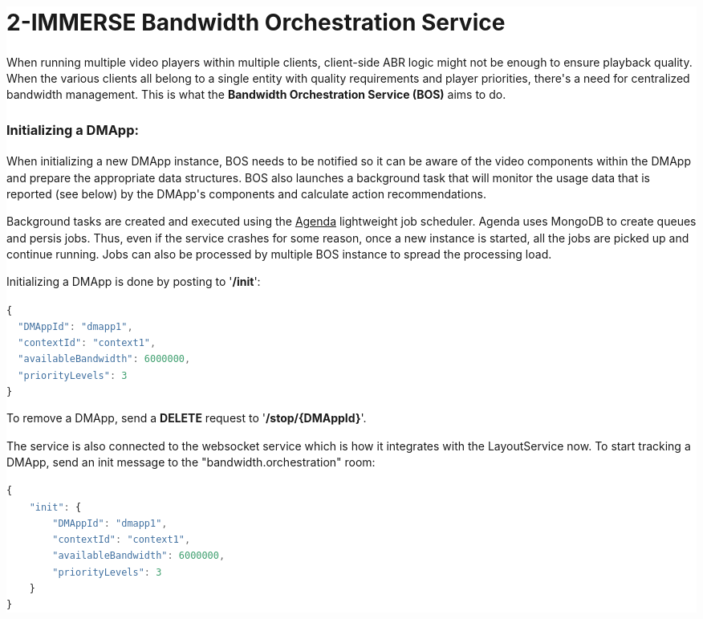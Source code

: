 # 2-IMMERSE Bandwidth Orchestration Service

When running multiple video players within multiple clients, client-side ABR logic might not be enough
to ensure playback quality. When the various clients all belong to a single entity with quality
requirements and player priorities, there's a need for centralized bandwidth management. This is what
the **Bandwidth Orchestration Service (BOS)** aims to do.

### Initializing a DMApp:

When initializing a new DMApp instance, BOS needs to be notified so it can be aware of the video
components within the DMApp and prepare the appropriate data structures. BOS also launches a background
task that will monitor the usage data that is reported (see below) by the DMApp's components and calculate
action recommendations.

Background tasks are created and executed using the [Agenda](https://github.com/agenda/agenda) lightweight
job scheduler. Agenda uses MongoDB to create queues and persis jobs. Thus, even if the service crashes for
some reason, once a new instance is started, all the jobs are picked up and continue running. Jobs can
also be processed by multiple BOS instance to spread the processing load.

Initializing a DMApp is done by posting to '**/init**':

```javascript
{
  "DMAppId": "dmapp1",
  "contextId": "context1",
  "availableBandwidth": 6000000,
  "priorityLevels": 3
}
```

To remove a DMApp, send a **DELETE** request to '**/stop/{DMAppId}**'.

The service is also connected to the websocket service which is how it integrates with the LayoutService now.
To start tracking a DMApp, send an init message to the "bandwidth.orchestration" room:

```javascript
{
    "init": {
        "DMAppId": "dmapp1",
        "contextId": "context1",
        "availableBandwidth": 6000000,
        "priorityLevels": 3
    }
}
```
